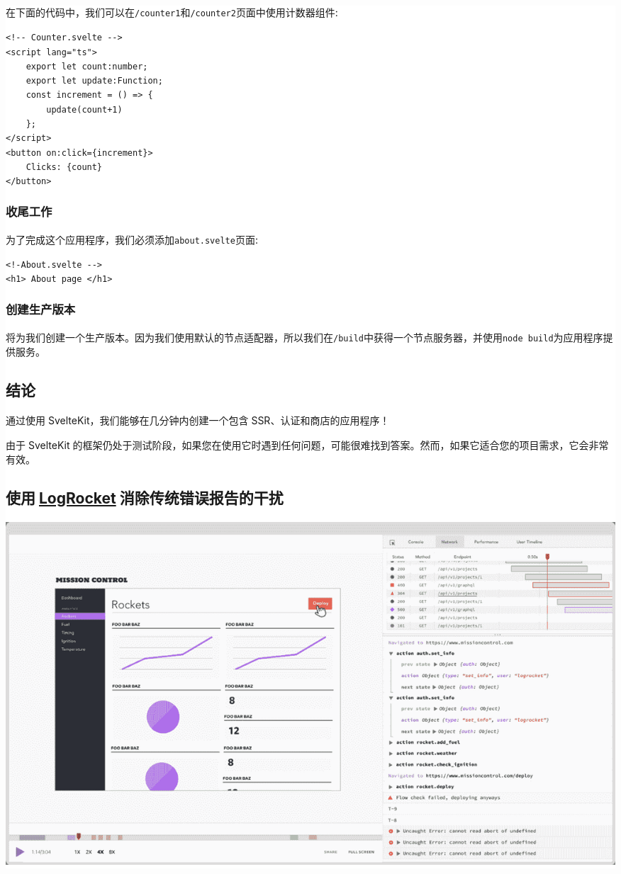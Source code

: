 在下面的代码中，我们可以在`/counter1`和`/counter2`页面中使用计数器组件:

```
<!-- Counter.svelte -->
<script lang="ts">
    export let count:number;
    export let update:Function;
    const increment = () => {
        update(count+1)
    };
</script>
<button on:click={increment}>
    Clicks: {count}
</button>

```

### 收尾工作

为了完成这个应用程序，我们必须添加`about.svelte`页面:

```
<!-About.svelte -->
<h1> About page </h1>

```

### 创建生产版本

将为我们创建一个生产版本。因为我们使用默认的节点适配器，所以我们在`/build`中获得一个节点服务器，并使用`node build`为应用程序提供服务。

## 结论

通过使用 SvelteKit，我们能够在几分钟内创建一个包含 SSR、认证和商店的应用程序！

由于 SvelteKit 的框架仍处于测试阶段，如果您在使用它时遇到任何问题，可能很难找到答案。然而，如果它适合您的项目需求，它会非常有效。

## 使用 [LogRocket](https://lp.logrocket.com/blg/signup) 消除传统错误报告的干扰

[![LogRocket Dashboard Free Trial Banner](img/d6f5a5dd739296c1dd7aab3d5e77eeb9.png)](https://lp.logrocket.com/blg/signup)